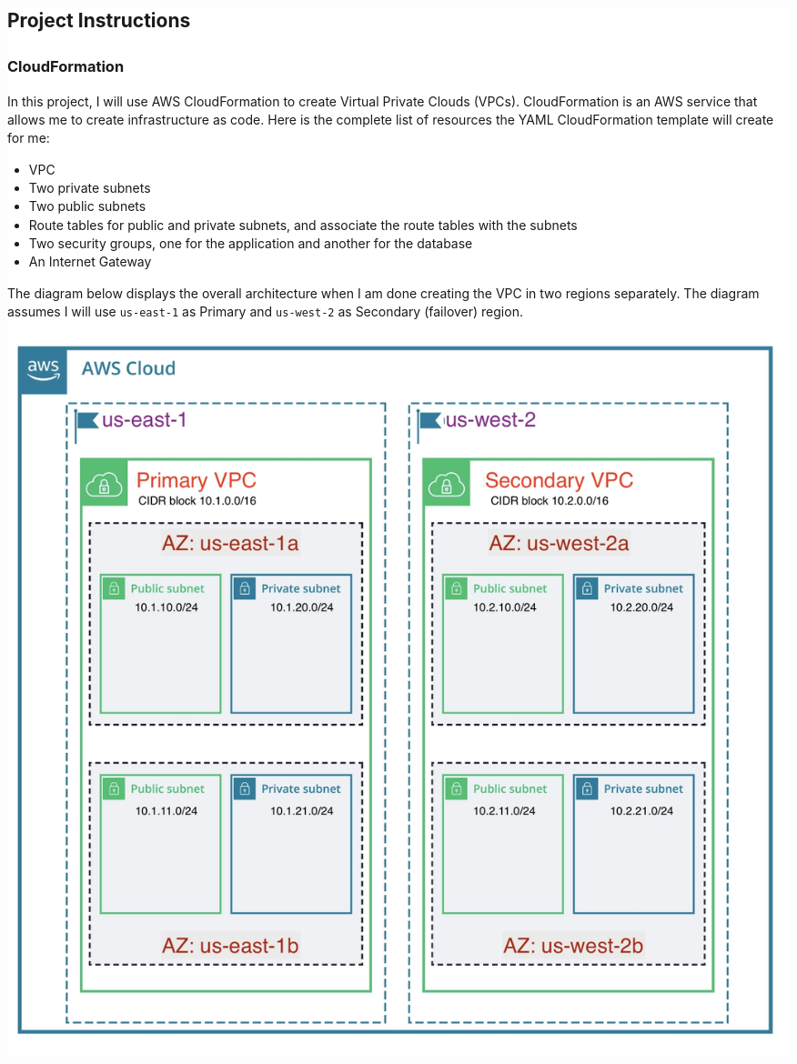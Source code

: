 ## Project Instructions

### CloudFormation

In this project, I will use AWS CloudFormation to create Virtual Private Clouds (VPCs). CloudFormation is an AWS service that allows me to create infrastructure as code. Here is the complete list of resources the YAML CloudFormation template will create for me:

- VPC
- Two private subnets
- Two public subnets
- Route tables for public and private subnets, and associate the route tables with the subnets
- Two security groups, one for the application and another for the database
- An Internet Gateway

The diagram below displays the overall architecture when I am done creating the VPC in two regions separately. The diagram assumes I will use `us-east-1` as Primary and `us-west-2` as Secondary (failover) region.

![Architecture](./assets/architecture.jpeg)
